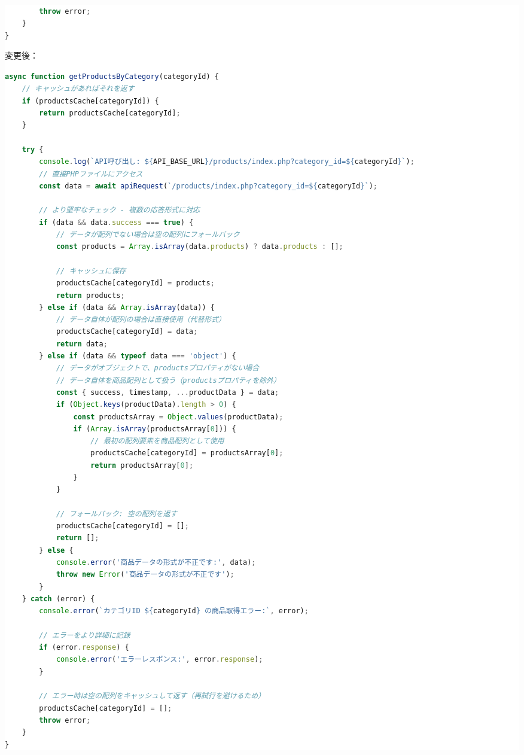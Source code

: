 ```javascript
        throw error;
    }
}
```

変更後：
```javascript
async function getProductsByCategory(categoryId) {
    // キャッシュがあればそれを返す
    if (productsCache[categoryId]) {
        return productsCache[categoryId];
    }
    
    try {
        console.log(`API呼び出し: ${API_BASE_URL}/products/index.php?category_id=${categoryId}`);
        // 直接PHPファイルにアクセス
        const data = await apiRequest(`/products/index.php?category_id=${categoryId}`);
        
        // より堅牢なチェック - 複数の応答形式に対応
        if (data && data.success === true) {
            // データが配列でない場合は空の配列にフォールバック
            const products = Array.isArray(data.products) ? data.products : [];
            
            // キャッシュに保存
            productsCache[categoryId] = products;
            return products;
        } else if (data && Array.isArray(data)) {
            // データ自体が配列の場合は直接使用（代替形式）
            productsCache[categoryId] = data;
            return data;
        } else if (data && typeof data === 'object') {
            // データがオブジェクトで、productsプロパティがない場合
            // データ自体を商品配列として扱う（productsプロパティを除外）
            const { success, timestamp, ...productData } = data;
            if (Object.keys(productData).length > 0) {
                const productsArray = Object.values(productData);
                if (Array.isArray(productsArray[0])) {
                    // 最初の配列要素を商品配列として使用
                    productsCache[categoryId] = productsArray[0];
                    return productsArray[0];
                }
            }
            
            // フォールバック: 空の配列を返す
            productsCache[categoryId] = [];
            return [];
        } else {
            console.error('商品データの形式が不正です:', data);
            throw new Error('商品データの形式が不正です');
        }
    } catch (error) {
        console.error(`カテゴリID ${categoryId} の商品取得エラー:`, error);
        
        // エラーをより詳細に記録
        if (error.response) {
            console.error('エラーレスポンス:', error.response);
        }
        
        // エラー時は空の配列をキャッシュして返す（再試行を避けるため）
        productsCache[categoryId] = [];
        throw error;
    }
}
```